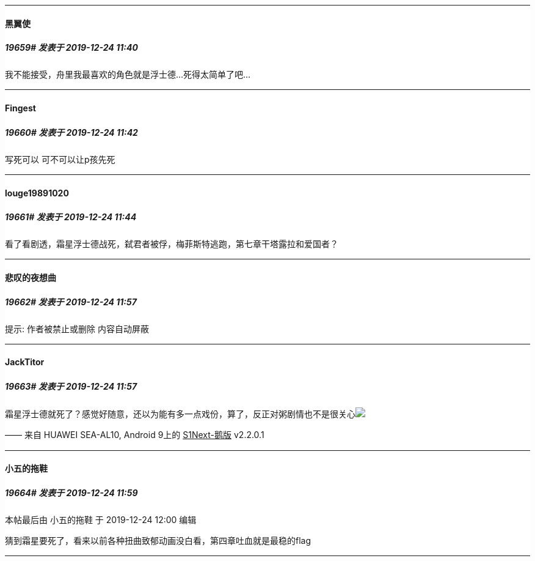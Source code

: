 
-----

####  黑翼使  
##### 19659#       发表于 2019-12-24 11:40


我不能接受，舟里我最喜欢的角色就是浮士德…死得太简单了吧…


-----

####  Fingest  
##### 19660#       发表于 2019-12-24 11:42


写死可以 可不可以让p孩先死


-----

####  louge19891020  
##### 19661#       发表于 2019-12-24 11:44


看了看剧透，霜星浮士德战死，弑君者被俘，梅菲斯特逃跑，第七章干塔露拉和爱国者？


-----

####  悲叹的夜想曲  
##### 19662#       发表于 2019-12-24 11:57

提示: 作者被禁止或删除 内容自动屏蔽


-----

####  JackTitor  
##### 19663#       发表于 2019-12-24 11:57


霜星浮士德就死了？感觉好随意，还以为能有多一点戏份，算了，反正对粥剧情也不是很关心<img src="https://static.saraba1st.com/image/smiley/face2017/015.png" referrerpolicy="no-referrer">

—— 来自 HUAWEI SEA-AL10, Android 9上的 [S1Next-鹅版](https://github.com/ykrank/S1-Next/releases) v2.2.0.1


-----

####  小五的拖鞋  
##### 19664#       发表于 2019-12-24 11:59


 本帖最后由 小五的拖鞋 于 2019-12-24 12:00 编辑 

猜到霜星要死了，看来以前各种扭曲致郁动画没白看，第四章吐血就是最稳的flag


-----

